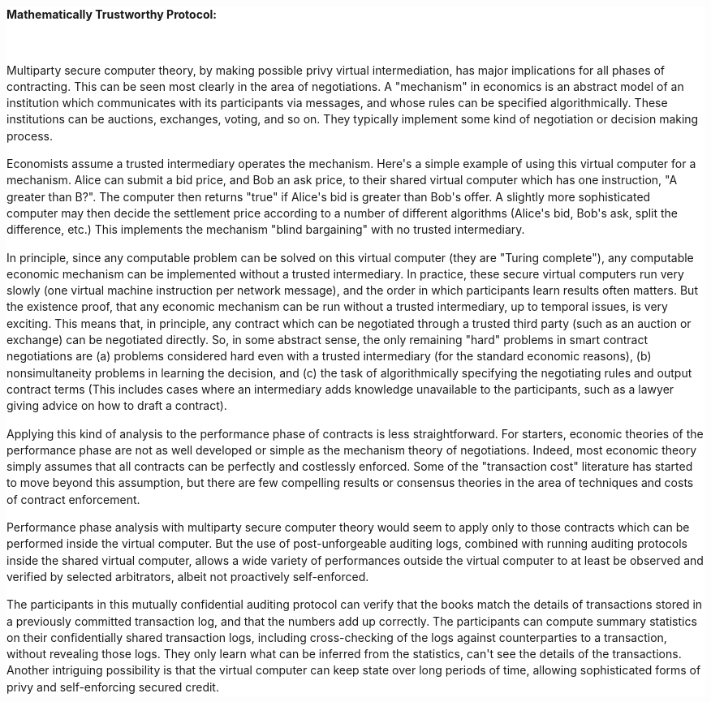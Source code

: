 **Mathematically Trustworthy Protocol:**

<figure>
  <img src="/static/img/library/formalizing-securing-relationships/virtual.gif" alt="" />
</figure>

Multiparty secure computer theory, by making possible privy virtual intermediation, has major implications for all phases of contracting. This can be seen most clearly in the area of negotiations. A "mechanism" in economics is an abstract model of an institution which communicates with its participants via messages, and whose rules can be specified algorithmically. These institutions can be auctions, exchanges, voting, and so on. They typically implement some kind of negotiation or decision making process.

Economists assume a trusted intermediary operates the mechanism. Here's a simple example of using this virtual computer for a mechanism. Alice can submit a bid price, and Bob an ask price, to their shared virtual computer which has one instruction, "A greater than B?". The computer then returns "true" if Alice's bid is greater than Bob's offer. A slightly more sophisticated computer may then decide the settlement price according to a number of different algorithms (Alice's bid, Bob's ask, split the difference, etc.) This implements the mechanism "blind bargaining" with no trusted intermediary.

In principle, since any computable problem can be solved on this virtual computer (they are "Turing complete"), any computable economic mechanism can be implemented without a trusted intermediary. In practice, these secure virtual computers run very slowly (one virtual machine instruction per network message), and the order in which participants learn results often matters. But the existence proof, that any economic mechanism can be run without a trusted intermediary, up to temporal issues, is very exciting. This means that, in principle, any contract which can be negotiated through a trusted third party (such as an auction or exchange) can be negotiated directly. So, in some abstract sense, the only remaining "hard" problems in smart contract negotiations are (a) problems considered hard even with a trusted intermediary (for the standard economic reasons), (b) nonsimultaneity problems in learning the decision, and (c) the task of algorithmically specifying the negotiating rules and output contract terms (This includes cases where an intermediary adds knowledge unavailable to the participants, such as a lawyer giving advice on how to draft a contract).

Applying this kind of analysis to the performance phase of contracts is less straightforward. For starters, economic theories of the performance phase are not as well developed or simple as the mechanism theory of negotiations. Indeed, most economic theory simply assumes that all contracts can be perfectly and costlessly enforced. Some of the "transaction cost" literature has started to move beyond this assumption, but there are few compelling results or consensus theories in the area of techniques and costs of contract enforcement.

Performance phase analysis with multiparty secure computer theory would seem to apply only to those contracts which can be performed inside the virtual computer. But the use of post-unforgeable auditing logs, combined with running auditing protocols inside the shared virtual computer, allows a wide variety of performances outside the virtual computer to at least be observed and verified by selected arbitrators, albeit not proactively self-enforced.

The participants in this mutually confidential auditing protocol can verify that the books match the details of transactions stored in a previously committed transaction log, and that the numbers add up correctly. The participants can compute summary statistics on their confidentially shared transaction logs, including cross-checking of the logs against counterparties to a transaction, without revealing those logs. They only learn what can be inferred from the statistics, can't see the details of the transactions. Another intriguing possibility is that the virtual computer can keep state over long periods of time, allowing sophisticated forms of privy and self-enforcing secured credit.
